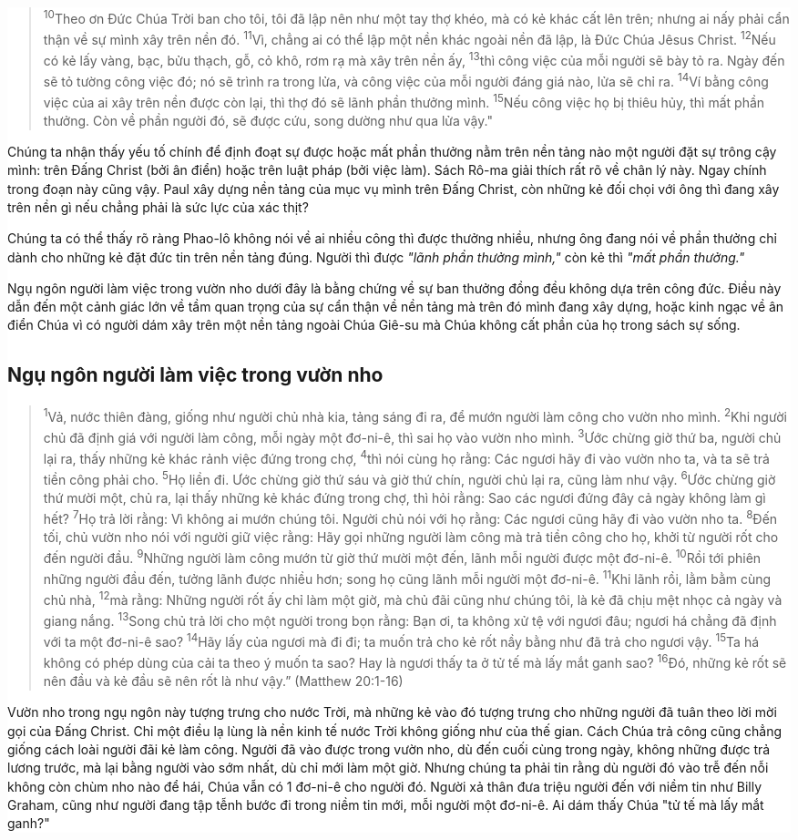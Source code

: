 > <sup>10</sup>Theo ơn Ðức Chúa Trời ban cho tôi, tôi đã lập nên như một tay thợ khéo, mà có kẻ khác cất lên trên; nhưng ai nấy phải cẩn thận về sự mình xây trên nền đó. <sup>11</sup>Vì, chẳng ai có thể lập một nền khác ngoài nền đã lập, là Ðức Chúa Jêsus Christ. <sup>12</sup>Nếu có kẻ lấy vàng, bạc, bửu thạch, gỗ, cỏ khô, rơm rạ mà xây trên nền ấy, <sup>13</sup>thì công việc của mỗi người sẽ bày tỏ ra. Ngày đến sẽ tỏ tường công việc đó; nó sẽ trình ra trong lửa, và công việc của mỗi người đáng giá nào, lửa sẽ chỉ ra. <sup>14</sup>Ví bằng công việc của ai xây trên nền được còn lại, thì thợ đó sẽ lãnh phần thưởng mình. <sup>15</sup>Nếu công việc họ bị thiêu hủy, thì mất phần thưởng. Còn về phần người đó, sẽ được cứu, song dường như qua lửa vậy."

Chúng ta nhận thấy yếu tố chính để định đoạt sự được hoặc mất phần thưởng nằm trên nền tảng nào một người đặt sự trông cậy mình: trên Đấng Christ (bởi ân điển) hoặc trên luật pháp (bởi việc làm). Sách Rô-ma giải thích rất rõ về chân lý này. Ngay chính trong đoạn này cũng vậy. Paul xây dựng nền tảng của mục vụ mình trên Đấng Christ, còn những kẻ đối chọi với ông thì đang xây trên nền gì nếu chẳng phải là sức lực của xác thịt?

Chúng ta có thể thấy rõ ràng Phao-lô không nói về ai nhiều công thì được thưởng nhiều, nhưng ông đang nói về phần thưởng chỉ dành cho những kẻ đặt đức tin trên nền tảng đúng. Người thì được <span style="font-style: italic;">"lãnh phần thưởng mình,"</span> còn kẻ thì <span style="font-style: italic;">"mất phần thưởng."</span>

Ngụ ngôn người làm việc trong vườn nho dưới đây là bằng chứng về sự ban thưởng đồng đều không dựa trên công đức. Điều này dẫn đến một cảnh giác lớn về tầm quan trọng của sự cẩn thận về nền tảng mà trên đó mình đang xây dựng, hoặc kinh ngạc về ân điển Chúa vì có người dám xây trên một nền tảng ngoài Chúa Giê-su mà Chúa không cất phần của họ trong sách sự sống.

## Ngụ ngôn người làm việc trong vườn nho

> <sup>1</sup>Vả, nước thiên đàng, giống như người chủ nhà kia, tảng sáng đi ra, để mướn người làm công cho vườn nho mình. <sup>2</sup>Khi người chủ đã định giá với người làm công, mỗi ngày một đơ-ni-ê, thì sai họ vào vườn nho mình. <sup>3</sup>Ước chừng giờ thứ ba, người chủ lại ra, thấy những kẻ khác rảnh việc đứng trong chợ, <sup>4</sup>thì nói cùng họ rằng: Các ngươi hãy đi vào vườn nho ta, và ta sẽ trả tiền công phải cho. <sup>5</sup>Họ liền đi. Ước chừng giờ thứ sáu và giờ thứ chín, người chủ lại ra, cũng làm như vậy. <sup>6</sup>Ước chừng giờ thứ mười một, chủ ra, lại thấy những kẻ khác đứng trong chợ, thì hỏi rằng: Sao các ngươi đứng đây cả ngày không làm gì hết? <sup>7</sup>Họ trả lời rằng: Vì không ai mướn chúng tôi. Người chủ nói với họ rằng: Các ngươi cũng hãy đi vào vườn nho ta. <sup>8</sup>Ðến tối, chủ vườn nho nói với người giữ việc rằng: Hãy gọi những người làm công mà trả tiền công cho họ, khởi từ người rốt cho đến người đầu. <sup>9</sup>Những người làm công mướn từ giờ thứ mười một đến, lãnh mỗi người được một đơ-ni-ê. <sup>10</sup>Rồi tới phiên những người đầu đến, tưởng lãnh được nhiều hơn; song họ cũng lãnh mỗi người một đơ-ni-ê. <sup>11</sup>Khi lãnh rồi, lằm bằm cùng chủ nhà, <sup>12</sup>mà rằng: Những người rốt ấy chỉ làm một giờ, mà chủ đãi cũng như chúng tôi, là kẻ đã chịu mệt nhọc cả ngày và giang nắng. <sup>13</sup>Song chủ trả lời cho một người trong bọn rằng: Bạn ơi, ta không xử tệ với ngươi đâu; ngươi há chẳng đã định với ta một đơ-ni-ê sao? <sup>14</sup>Hãy lấy của ngươi mà đi đi; ta muốn trả cho kẻ rốt nầy bằng như đã trả cho ngươi vậy. <sup>15</sup>Ta há không có phép dùng của cải ta theo ý muốn ta sao? Hay là ngươi thấy ta ở tử tế mà lấy mắt ganh sao? <sup>16</sup>Ðó, những kẻ rốt sẽ nên đầu và kẻ đầu sẽ nên rốt là như vậy.” (Matthew 20:1-16)

Vườn nho trong ngụ ngôn này tượng trưng cho nước Trời, mà những kẻ vào đó tượng trưng cho những người đã tuân theo lời mời gọi của Đấng Christ. Chỉ một điều lạ lùng là nền kinh tế nước Trời không giống như của thế gian. Cách Chúa trả công cũng chẳng giống cách loài người đãi kẻ làm công. Người đã vào được trong vườn nho, dù đến cuối cùng trong ngày, không những được trả lương trước, mà lại bằng người vào sớm nhất, dù chỉ mới làm một giờ. Nhưng chúng ta phải tin rằng dù người đó vào trễ đến nỗi không còn chùm nho nào để hái, Chúa vẫn có 1 đơ-ni-ê cho người đó. Người xả thân đưa triệu người đến với niềm tin như Billy Graham, cũng như người đang tập tễnh bước đi trong niềm tin mới, mỗi người một đơ-ni-ê. Ai dám thấy Chúa "tử tế mà lấy mắt ganh?"

